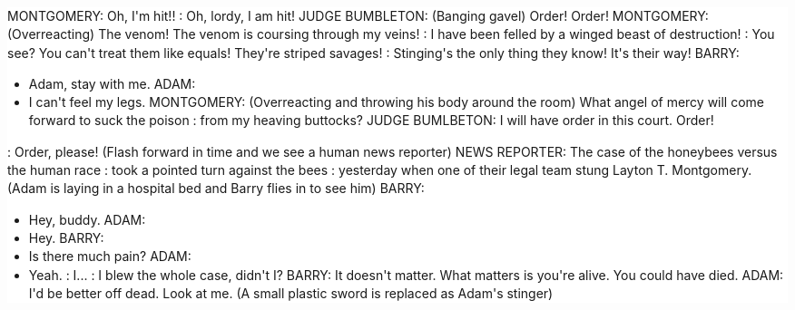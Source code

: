 
MONTGOMERY:
Oh, I'm hit!!
 :
Oh, lordy, I am hit!
JUDGE BUMBLETON:
(Banging gavel)
Order! Order!
MONTGOMERY:
(Overreacting)
The venom! The venom
is coursing through my veins!
 :
I have been felled
by a winged beast of destruction!
 :
You see? You can't treat them
like equals! They're striped savages!
 :
Stinging's the only thing
they know! It's their way!
BARRY:
- Adam, stay with me.
ADAM:
- I can't feel my legs.
MONTGOMERY:
(Overreacting and throwing his body around the room)
What angel of mercy
will come forward to suck the poison
 :
from my heaving buttocks?
JUDGE BUMLBETON:
I will have order in this court. Order!

 :
Order, please!
(Flash forward in time and we see a human news reporter)
NEWS REPORTER:
The case of the honeybees
versus the human race
 :
took a pointed turn against the bees
 :
yesterday when one of their legal
team stung Layton T. Montgomery.
(Adam is laying in a hospital bed and Barry flies in to see him)
BARRY:
- Hey, buddy.
ADAM:
- Hey.
BARRY:
- Is there much pain?
ADAM:
- Yeah.
 :
I...
 :
I blew the whole case, didn't I?
BARRY:
It doesn't matter. What matters is
you're alive. You could have died.
ADAM:
I'd be better off dead. Look at me.
(A small plastic sword is replaced as Adam's stinger)